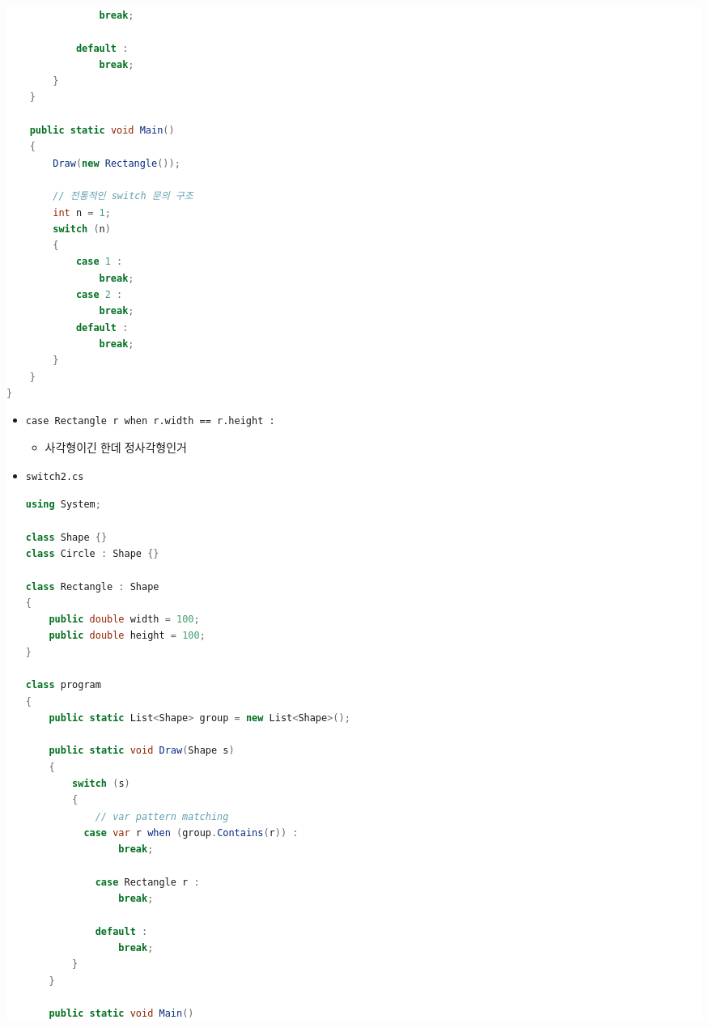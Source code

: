   ```C#
                  break;
                  
              default :
                  break;
          }
      }
      
      public static void Main()
      {
          Draw(new Rectangle());
          
          // 전통적인 switch 문의 구조
          int n = 1;
          switch (n)
          {
              case 1 :
                  break;
              case 2 :
                  break;
              default :
                  break;
          }
      }
  }
  ```

  * `case Rectangle r when r.width == r.height :`
    * 사각형이긴 한데 정사각형인거

* `switch2.cs`

  ```C#
  using System;
  
  class Shape {}
  class Circle : Shape {}
  
  class Rectangle : Shape
  {
      public double width = 100;
      public double height = 100;
  }
  
  class program
  {
      public static List<Shape> group = new List<Shape>();
      
      public static void Draw(Shape s)
      {
          switch (s)
          {           
              // var pattern matching
          	case var r when (group.Contains(r)) :
                  break;
                  
              case Rectangle r :
                  break;
                  
              default :
                  break;
          }
      }
      
      public static void Main()
  ```